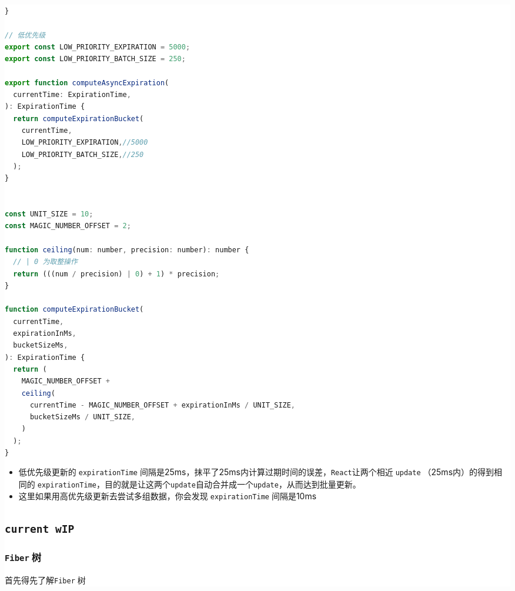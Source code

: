 ```js
}

// 低优先级
export const LOW_PRIORITY_EXPIRATION = 5000;
export const LOW_PRIORITY_BATCH_SIZE = 250;

export function computeAsyncExpiration(
  currentTime: ExpirationTime,
): ExpirationTime {
  return computeExpirationBucket(
    currentTime,
    LOW_PRIORITY_EXPIRATION,//5000
    LOW_PRIORITY_BATCH_SIZE,//250
  );
}


const UNIT_SIZE = 10;
const MAGIC_NUMBER_OFFSET = 2;

function ceiling(num: number, precision: number): number {
  // | 0 为取整操作
  return (((num / precision) | 0) + 1) * precision;
}

function computeExpirationBucket(
  currentTime,
  expirationInMs,
  bucketSizeMs,
): ExpirationTime {
  return (
    MAGIC_NUMBER_OFFSET +
    ceiling(
      currentTime - MAGIC_NUMBER_OFFSET + expirationInMs / UNIT_SIZE,
      bucketSizeMs / UNIT_SIZE,
    )
  );
}
```

- 低优先级更新的 `expirationTime` 间隔是25ms，抹平了25ms内计算过期时间的误差，`React`让两个相近 `update` （25ms内）的得到相同的 `expirationTime`，目的就是让这两个`update`自动合并成一个`update`，从而达到批量更新。
- 这里如果用高优先级更新去尝试多组数据，你会发现 `expirationTime` 间隔是10ms



## `current wIP`

### `Fiber` 树

首先得先了解`Fiber` 树
